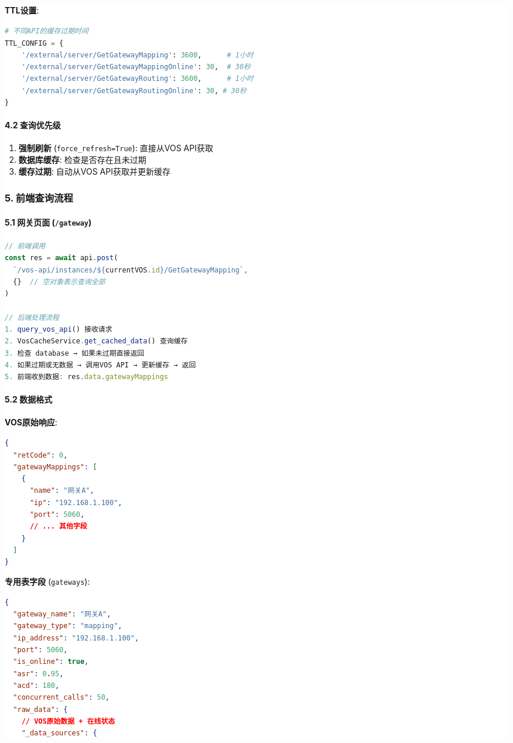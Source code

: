 **TTL设置**:
```python
# 不同API的缓存过期时间
TTL_CONFIG = {
    '/external/server/GetGatewayMapping': 3600,      # 1小时
    '/external/server/GetGatewayMappingOnline': 30,  # 30秒
    '/external/server/GetGatewayRouting': 3600,      # 1小时
    '/external/server/GetGatewayRoutingOnline': 30, # 30秒
}
```

#### 4.2 查询优先级

1. **强制刷新** (`force_refresh=True`): 直接从VOS API获取
2. **数据库缓存**: 检查是否存在且未过期
3. **缓存过期**: 自动从VOS API获取并更新缓存

### 5. 前端查询流程

#### 5.1 网关页面 (`/gateway`)

```typescript
// 前端调用
const res = await api.post(
  `/vos-api/instances/${currentVOS.id}/GetGatewayMapping`, 
  {}  // 空对象表示查询全部
)

// 后端处理流程
1. query_vos_api() 接收请求
2. VosCacheService.get_cached_data() 查询缓存
3. 检查 database → 如果未过期直接返回
4. 如果过期或无数据 → 调用VOS API → 更新缓存 → 返回
5. 前端收到数据: res.data.gatewayMappings
```

#### 5.2 数据格式

**VOS原始响应**:
```json
{
  "retCode": 0,
  "gatewayMappings": [
    {
      "name": "网关A",
      "ip": "192.168.1.100",
      "port": 5060,
      // ... 其他字段
    }
  ]
}
```

**专用表字段** (`gateways`):
```json
{
  "gateway_name": "网关A",
  "gateway_type": "mapping",
  "ip_address": "192.168.1.100",
  "port": 5060,
  "is_online": true,
  "asr": 0.95,
  "acd": 180,
  "concurrent_calls": 50,
  "raw_data": {
    // VOS原始数据 + 在线状态
    "_data_sources": {
```